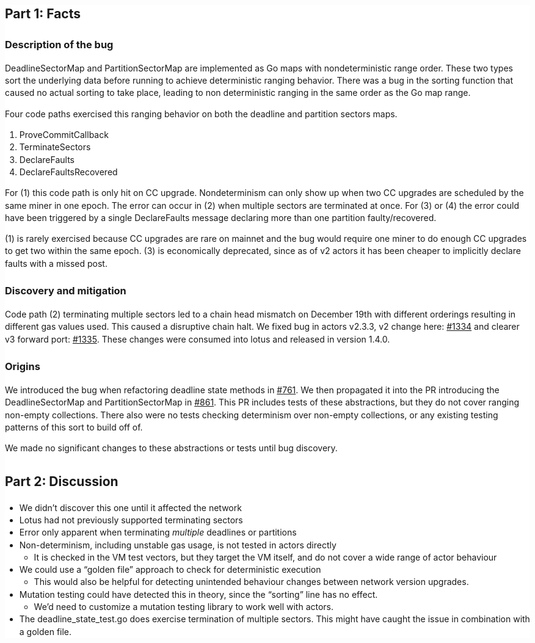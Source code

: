 ## Part 1: Facts
<a name="facts-B"></a>

### Description of the bug

DeadlineSectorMap and PartitionSectorMap are implemented as Go maps with nondeterministic range order.  These two types sort the underlying data before running to achieve deterministic ranging behavior. There was a bug in the sorting function that caused no actual sorting to take place, leading to non deterministic ranging in the same order as the Go map range.

Four code paths exercised this ranging behavior on both the deadline and partition sectors maps.



1. ProveCommitCallback
2. TerminateSectors
3. DeclareFaults
4. DeclareFaultsRecovered

For (1) this code path is only hit on CC upgrade. Nondeterminism can only show up when two CC upgrades are scheduled by the same miner in one epoch. The error can occur in (2) when multiple sectors are terminated at once. For (3) or (4) the error could have been triggered by a single DeclareFaults message declaring more than one partition faulty/recovered. 

(1) is rarely exercised because CC upgrades are rare on mainnet and the bug would require one miner to do enough CC upgrades to get two within the same epoch. (3) is economically deprecated, since as of v2 actors it has been cheaper to implicitly declare faults with a missed post. 


### Discovery and mitigation

Code path (2) terminating multiple sectors led to a chain head mismatch on December 19th with different orderings resulting in different gas values used.  This caused a disruptive chain halt. We fixed bug in actors v2.3.3, v2 change here: [#1334](https://github.com/filecoin-project/specs-actors/pull/1334) and clearer v3 forward port: [#1335](https://github.com/filecoin-project/specs-actors/pull/1335).  These changes were consumed into lotus and released in version 1.4.0. 


### Origins

We introduced the bug when refactoring deadline state methods in [#761](https://github.com/filecoin-project/specs-actors/pull/761). We then propagated it into the PR introducing the DeadlineSectorMap and PartitionSectorMap in [#861](https://github.com/filecoin-project/specs-actors/pull/861). This PR includes tests of these abstractions, but they do not cover ranging non-empty collections. There also were no tests checking determinism over non-empty collections, or any existing testing patterns of this sort to build off of.

We made no significant changes to these abstractions or tests until bug discovery.


## Part 2: Discussion
<a name="disc-B"></a>


*   We didn’t discover this one until it affected the network
*   Lotus had not previously supported terminating sectors
*   Error only apparent when terminating _multiple_ deadlines or partitions
*   Non-determinism, including unstable gas usage, is not tested in actors directly
    *   It is checked in the VM test vectors, but they target the VM itself, and do not cover a wide range of actor behaviour
*   We could use a “golden file” approach to check for deterministic execution
    *   This would also be helpful for detecting unintended behaviour changes between network version upgrades.
*   Mutation testing could have detected this in theory, since the “sorting” line has no effect.
    *   We’d need to customize a mutation testing library to work well with actors.
*   The deadline_state_test.go does exercise termination of multiple sectors. This might have caught the issue in combination with a golden file.